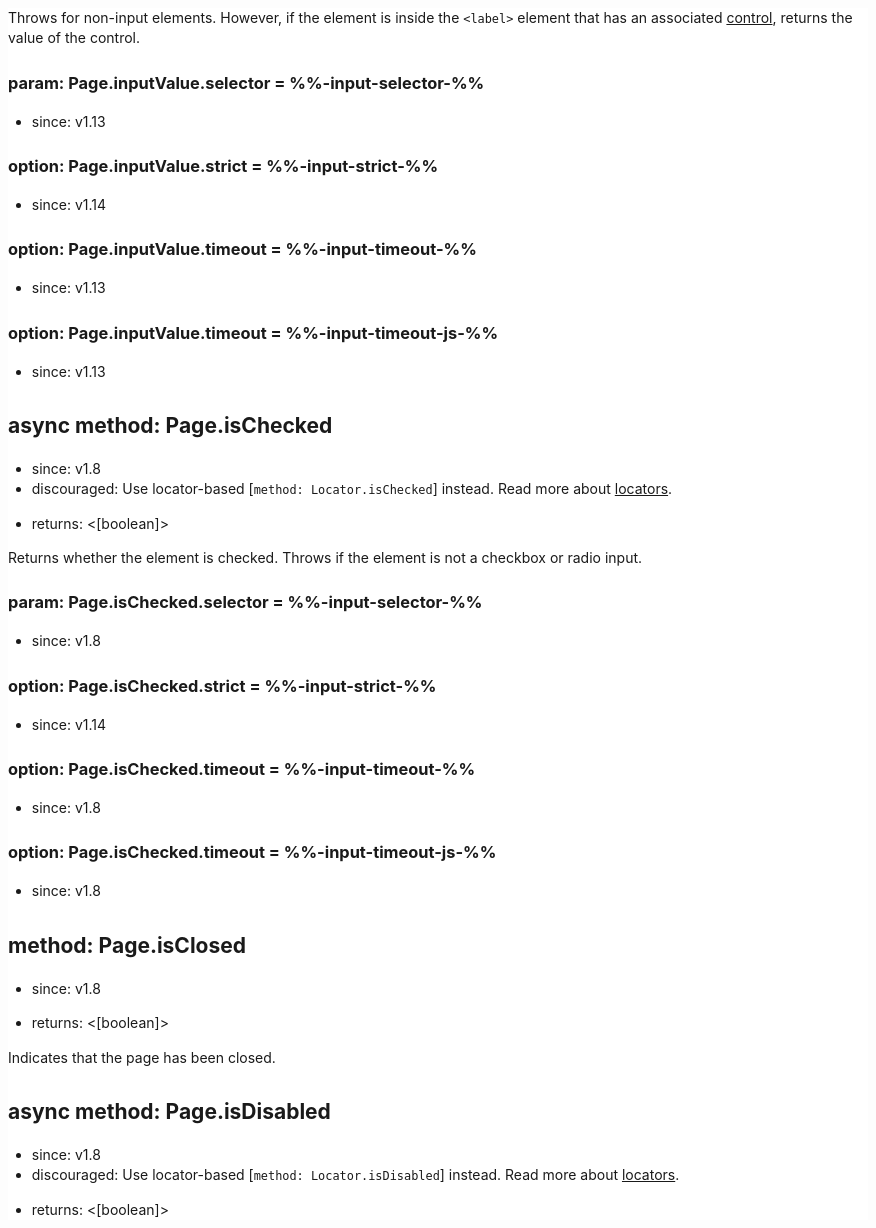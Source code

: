 Throws for non-input elements. However, if the element is inside the `<label>` element that has an associated [control](https://developer.mozilla.org/en-US/docs/Web/API/HTMLLabelElement/control), returns the value of the control.

### param: Page.inputValue.selector = %%-input-selector-%%
* since: v1.13

### option: Page.inputValue.strict = %%-input-strict-%%
* since: v1.14

### option: Page.inputValue.timeout = %%-input-timeout-%%
* since: v1.13

### option: Page.inputValue.timeout = %%-input-timeout-js-%%
* since: v1.13

## async method: Page.isChecked
* since: v1.8
* discouraged: Use locator-based [`method: Locator.isChecked`] instead. Read more about [locators](../locators.md).
- returns: <[boolean]>

Returns whether the element is checked. Throws if the element is not a checkbox or radio input.

### param: Page.isChecked.selector = %%-input-selector-%%
* since: v1.8

### option: Page.isChecked.strict = %%-input-strict-%%
* since: v1.14

### option: Page.isChecked.timeout = %%-input-timeout-%%
* since: v1.8

### option: Page.isChecked.timeout = %%-input-timeout-js-%%
* since: v1.8

## method: Page.isClosed
* since: v1.8
- returns: <[boolean]>

Indicates that the page has been closed.

## async method: Page.isDisabled
* since: v1.8
* discouraged: Use locator-based [`method: Locator.isDisabled`] instead. Read more about [locators](../locators.md).
- returns: <[boolean]>
